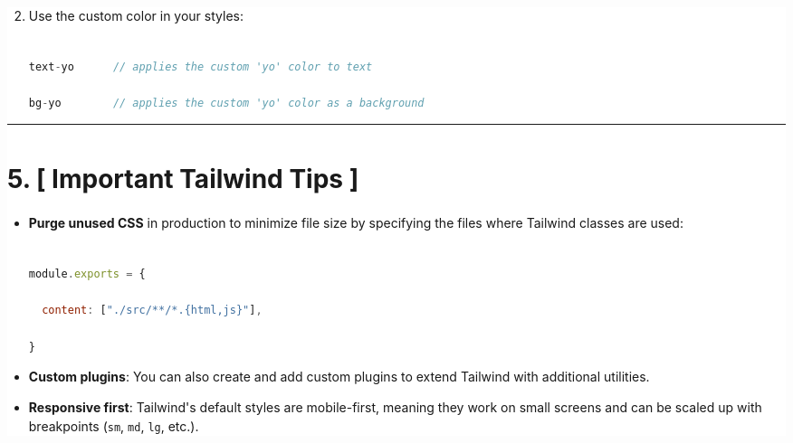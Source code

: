 

2. Use the custom color in your styles:

   ```jsx

   text-yo      // applies the custom 'yo' color to text

   bg-yo        // applies the custom 'yo' color as a background

   ```



---



# 5. [ Important Tailwind Tips ]



- **Purge unused CSS** in production to minimize file size by specifying the files where Tailwind classes are used:

  ```javascript

  module.exports = {

    content: ["./src/**/*.{html,js}"],

  }

  ```



- **Custom plugins**: You can also create and add custom plugins to extend Tailwind with additional utilities.



- **Responsive first**: Tailwind's default styles are mobile-first, meaning they work on small screens and can be scaled up with breakpoints (`sm`, `md`, `lg`, etc.).



